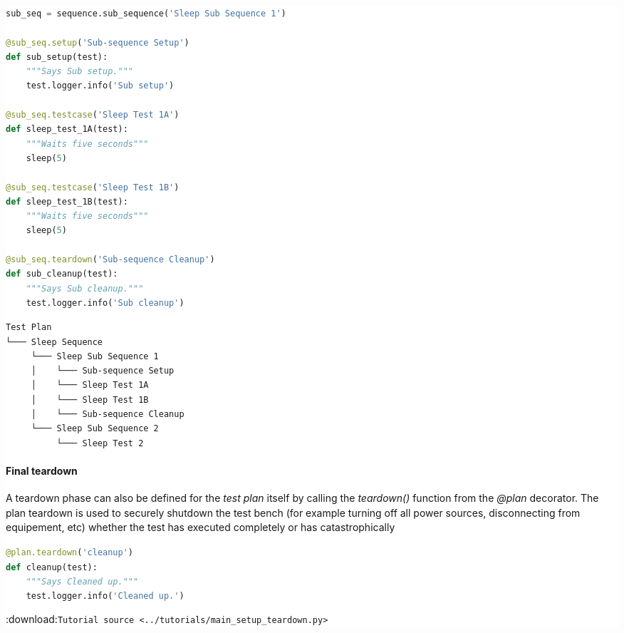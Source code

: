 ```python
sub_seq = sequence.sub_sequence('Sleep Sub Sequence 1')

@sub_seq.setup('Sub-sequence Setup')
def sub_setup(test):
    """Says Sub setup."""
    test.logger.info('Sub setup')

@sub_seq.testcase('Sleep Test 1A')
def sleep_test_1A(test):
    """Waits five seconds"""
    sleep(5)
    
@sub_seq.testcase('Sleep Test 1B')
def sleep_test_1B(test):
    """Waits five seconds"""
    sleep(5)

@sub_seq.teardown('Sub-sequence Cleanup')
def sub_cleanup(test):
    """Says Sub cleanup."""
    test.logger.info('Sub cleanup')
```
```
Test Plan
└─── Sleep Sequence
     └─── Sleep Sub Sequence 1
     │    └─── Sub-sequence Setup
     │    └─── Sleep Test 1A
     │    └─── Sleep Test 1B
     │    └─── Sub-sequence Cleanup
     └─── Sleep Sub Sequence 2
          └─── Sleep Test 2
```


#### Final teardown

A teardown phase can also be defined for the *test plan* itself by calling the *teardown()* function from the *@plan* decorator. The plan teardown is used to securely shutdown the test bench (for example turning off all power sources, disconnecting from equipement, etc) whether the test has executed completely or has catastrophically 

```python
@plan.teardown('cleanup')
def cleanup(test):
    """Says Cleaned up."""
    test.logger.info('Cleaned up.')
```

:download:`Tutorial source <../tutorials/main_setup_teardown.py>`

